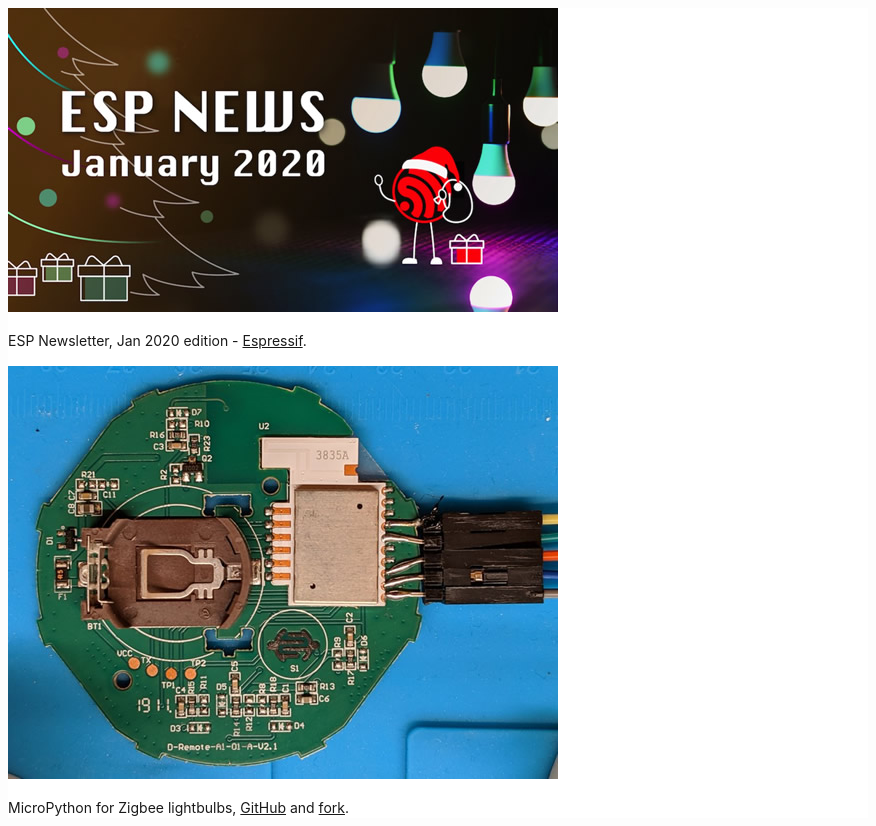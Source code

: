 [![ESP Newsletter](../assets/01072020/1720espnews.jpg)](https://mailchi.mp/b9c206f4a2da/espressif-esp-news-january-2020?e=ed7e71c663)

ESP Newsletter, Jan 2020 edition - [Espressif](https://mailchi.mp/b9c206f4a2da/espressif-esp-news-january-2020?e=ed7e71c663).

[![MicroPython for Zigbee lightbulbs](../assets/01072020/1720ikea-remote.jpg)](https://github.com/osresearch/ZbPy)

MicroPython for Zigbee lightbulbs, [GitHub](https://github.com/osresearch/ZbPy) and [fork](https://github.com/osresearch/micropython/tree/efm32/ports/efm32).
